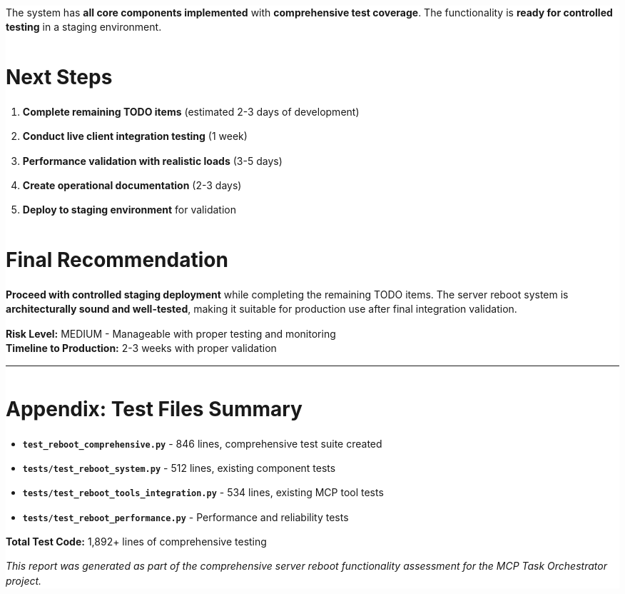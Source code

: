 The system has **all core components implemented** with **comprehensive test coverage**. The functionality is **ready for controlled testing** in a staging environment.

#

#

# Next Steps

1. **Complete remaining TODO items** (estimated 2-3 days of development)

2. **Conduct live client integration testing** (1 week)

3. **Performance validation with realistic loads** (3-5 days)

4. **Create operational documentation** (2-3 days)

5. **Deploy to staging environment** for validation

#

#

# Final Recommendation

**Proceed with controlled staging deployment** while completing the remaining TODO items. The server reboot system is **architecturally sound and well-tested**, making it suitable for production use after final integration validation.

**Risk Level:** MEDIUM - Manageable with proper testing and monitoring  
**Timeline to Production:** 2-3 weeks with proper validation

---

#

# Appendix: Test Files Summary

- **`test_reboot_comprehensive.py`** - 846 lines, comprehensive test suite created

- **`tests/test_reboot_system.py`** - 512 lines, existing component tests

- **`tests/test_reboot_tools_integration.py`** - 534 lines, existing MCP tool tests

- **`tests/test_reboot_performance.py`** - Performance and reliability tests

**Total Test Code:** 1,892+ lines of comprehensive testing

*This report was generated as part of the comprehensive server reboot functionality assessment for the MCP Task Orchestrator project.*
